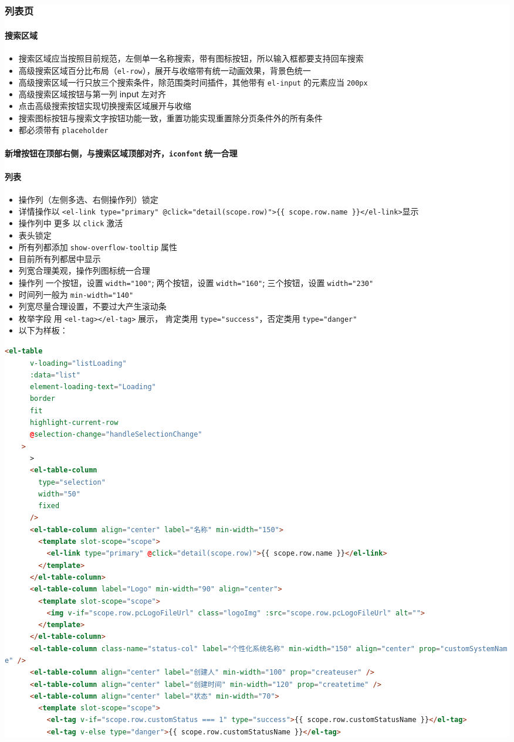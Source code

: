 ### 列表页

#### 搜索区域

- 搜索区域应当按照目前规范，左侧单一名称搜索，带有图标按钮，所以输入框都要支持回车搜索
- 高级搜索区域百分比布局（`el-row`），展开与收缩带有统一动画效果，背景色统一
- 高级搜索区域一行只放三个搜索条件，除范围类时间插件，其他带有 `el-input` 的元素应当 `200px`
- 高级搜索区域按钮与第一列 input 左对齐
- 点击高级搜索按钮实现切换搜索区域展开与收缩
- 搜索图标按钮与搜索文字按钮功能一致，重置功能实现重置除分页条件外的所有条件
- 都必须带有 `placeholder`

#### 新增按钮在顶部右侧，与搜索区域顶部对齐，`iconfont` 统一合理

#### 列表

- 操作列（左侧多选、右侧操作列）锁定
- 详情操作以 `<el-link type="primary" @click="detail(scope.row)">{{ scope.row.name }}</el-link>`显示
- 操作列中 更多 以 `click` 激活
- 表头锁定
- 所有列都添加 `show-overflow-tooltip` 属性
- 目前所有列都居中显示
- 列宽合理美观，操作列图标统一合理
- 操作列  一个按钮，设置 `width="100"`; 两个按钮，设置 `width="160"`; 三个按钮，设置 `width="230"`
- 时间列一般为 `min-width="140"`
- 列宽尽量合理设置，不要过大产生滚动条
- 枚举字段 用 `<el-tag></el-tag>` 展示， 肯定类用 `type="success"`，否定类用 `type="danger"` 
- 以下为样板：
```html
<el-table
      v-loading="listLoading"
      :data="list"
      element-loading-text="Loading"
      border
      fit
      highlight-current-row
      @selection-change="handleSelectionChange"
    >
      >
      <el-table-column
        type="selection"
        width="50"
        fixed
      />
      <el-table-column align="center" label="名称" min-width="150">
        <template slot-scope="scope">
          <el-link type="primary" @click="detail(scope.row)">{{ scope.row.name }}</el-link>
        </template>
      </el-table-column>
      <el-table-column label="Logo" min-width="90" align="center">
        <template slot-scope="scope">
          <img v-if="scope.row.pcLogoFileUrl" class="logoImg" :src="scope.row.pcLogoFileUrl" alt="">
        </template>
      </el-table-column>
      <el-table-column class-name="status-col" label="个性化系统名称" min-width="150" align="center" prop="customSystemName" />
      <el-table-column align="center" label="创建人" min-width="100" prop="createuser" />
      <el-table-column align="center" label="创建时间" min-width="120" prop="createtime" />
      <el-table-column align="center" label="状态" min-width="70">
        <template slot-scope="scope">
          <el-tag v-if="scope.row.customStatus === 1" type="success">{{ scope.row.customStatusName }}</el-tag>
          <el-tag v-else type="danger">{{ scope.row.customStatusName }}</el-tag>
```